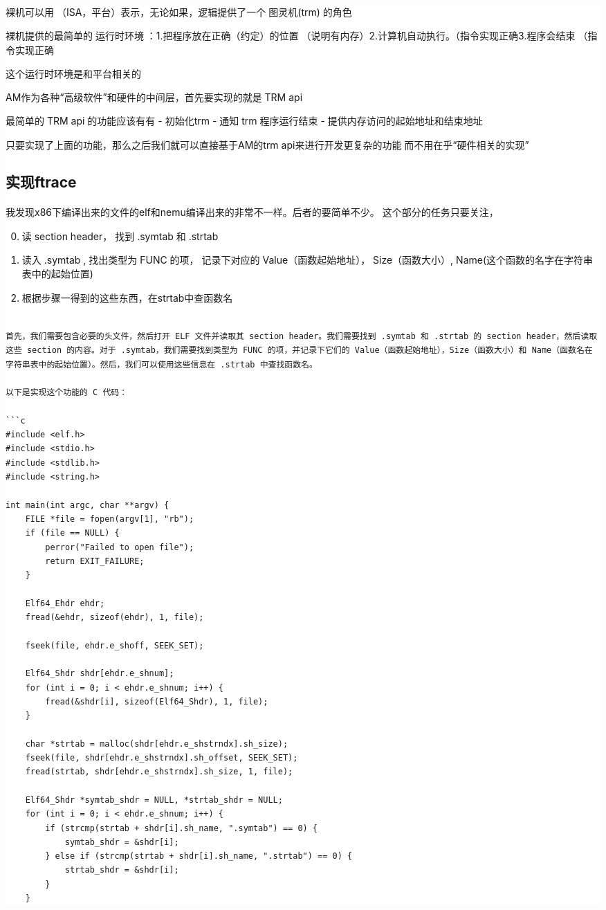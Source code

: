 裸机可以用 （ISA，平台）表示，无论如果，逻辑提供了一个 图灵机(trm) 的角色

裸机提供的最简单的 运行时环境 ：1.把程序放在正确（约定）的位置 （说明有内存）2.计算机自动执行。（指令实现正确3.程序会结束 （指令实现正确

这个运行时环境是和平台相关的

AM作为各种“高级软件”和硬件的中间层，首先要实现的就是 TRM api

最简单的 TRM api 的功能应该有有 - 初始化trm - 通知 trm 程序运行结束 - 提供内存访问的起始地址和结束地址

只要实现了上面的功能，那么之后我们就可以直接基于AM的trm api来进行开发更复杂的功能
而不用在乎“硬件相关的实现”

## 实现ftrace

我发现x86下编译出来的文件的elf和nemu编译出来的非常不一样。后者的要简单不少。
这个部分的任务只要关注，

0. 读 section header， 找到 .symtab 和 .strtab
1. 读入 .symtab , 找出类型为 FUNC 的项，
   记录下对应的 Value（函数起始地址）， Size（函数大小）, Name(这个函数的名字在字符串表中的起始位置)

2. 根据步骤一得到的这些东西，在strtab中查函数名

````

首先，我们需要包含必要的头文件，然后打开 ELF 文件并读取其 section header。我们需要找到 .symtab 和 .strtab 的 section header，然后读取这些 section 的内容。对于 .symtab，我们需要找到类型为 FUNC 的项，并记录下它们的 Value（函数起始地址），Size（函数大小）和 Name（函数名在字符串表中的起始位置）。然后，我们可以使用这些信息在 .strtab 中查找函数名。

以下是实现这个功能的 C 代码：

```c
#include <elf.h>
#include <stdio.h>
#include <stdlib.h>
#include <string.h>

int main(int argc, char **argv) {
    FILE *file = fopen(argv[1], "rb");
    if (file == NULL) {
        perror("Failed to open file");
        return EXIT_FAILURE;
    }

    Elf64_Ehdr ehdr;
    fread(&ehdr, sizeof(ehdr), 1, file);

    fseek(file, ehdr.e_shoff, SEEK_SET);

    Elf64_Shdr shdr[ehdr.e_shnum];
    for (int i = 0; i < ehdr.e_shnum; i++) {
        fread(&shdr[i], sizeof(Elf64_Shdr), 1, file);
    }

    char *strtab = malloc(shdr[ehdr.e_shstrndx].sh_size);
    fseek(file, shdr[ehdr.e_shstrndx].sh_offset, SEEK_SET);
    fread(strtab, shdr[ehdr.e_shstrndx].sh_size, 1, file);

    Elf64_Shdr *symtab_shdr = NULL, *strtab_shdr = NULL;
    for (int i = 0; i < ehdr.e_shnum; i++) {
        if (strcmp(strtab + shdr[i].sh_name, ".symtab") == 0) {
            symtab_shdr = &shdr[i];
        } else if (strcmp(strtab + shdr[i].sh_name, ".strtab") == 0) {
            strtab_shdr = &shdr[i];
        }
    }
````